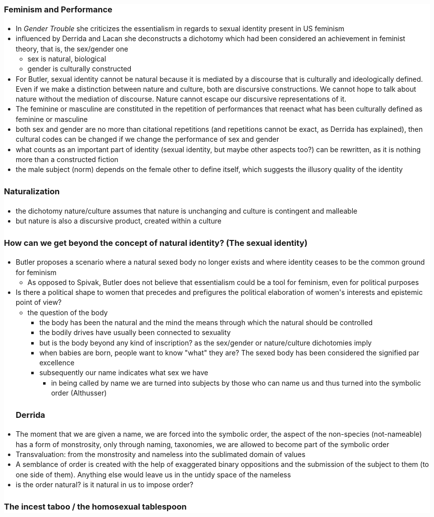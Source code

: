   ### Feminism and Performance
  - In *Gender Trouble* she criticizes the essentialism in regards to sexual identity present in US feminism
  - influenced by Derrida and Lacan she deconstructs a dichotomy which had been considered an achievement in feminist theory, that is, the sex/gender one
    - sex is natural, biological
    - gender is culturally constructed
  - For Butler, sexual identity cannot be natural because it is mediated by a discourse that is culturally and ideologically defined. Even if we make a distinction between nature and culture, both are discursive constructions. We cannot hope to talk about nature without the mediation of discourse. Nature cannot escape our discursive representations of it.
  - The feminine or masculine are constituted in the repetition of performances that reenact what has been culturally defined as feminine or masculine
  - both sex and gender are no more than citational repetitions (and repetitions cannot be exact, as Derrida has explained), then cultural codes can be changed if we change the performance of sex and gender 
  - what counts as an important part of identity (sexual identity, but maybe other aspects too?) can be rewritten, as it is nothing more than a constructed fiction
  - the male subject (norm) depends on the female other to  define itself, which suggests the illusory quality of the identity
  ### Naturalization
  - the dichotomy nature/culture assumes that nature is unchanging and culture is contingent and malleable
  - but nature is also a discursive product, created within a culture
### How can we get beyond the concept of natural identity? (The sexual identity)
- Butler proposes a scenario where a natural sexed body no longer exists and where identity ceases to be the common ground for feminism
  - As opposed to Spivak, Butler does not believe that essentialism could be a tool for feminism, even for political purposes
- Is there a political shape to women that precedes and prefigures the political elaboration of women's interests and epistemic point of view? 
  - the question of the body
    - the body has been the natural and the mind the means through which the natural should be controlled
    - the bodily drives have usually been connected to sexuality
    - but is the body beyond any kind of inscription? as the sex/gender or nature/culture dichotomies imply
    - when babies are born, people want to know "what" they are? The sexed body has been considered the signified par excellence
    - subsequently our name indicates what sex we have
      - in being called by name we are turned into subjects by those who can name us and thus turned into the symbolic order (Althusser)
  ### Derrida
 - The moment that we are given a name, we are forced into the symbolic order, the aspect of the non-species (not-nameable) has a form of monstrosity, only through naming, taxonomies, we are allowed to become part of the symbolic order
  - Transvaluation: from the monstrosity and nameless into the sublimated domain of values
  - A semblance of order is created with the help of exaggerated binary oppositions and the submission of the subject to them (to one side of them). Anything else would leave us in the untidy space of the nameless
  - is the order natural? is it natural in us to impose order?
### The incest taboo / the homosexual tablespoon
